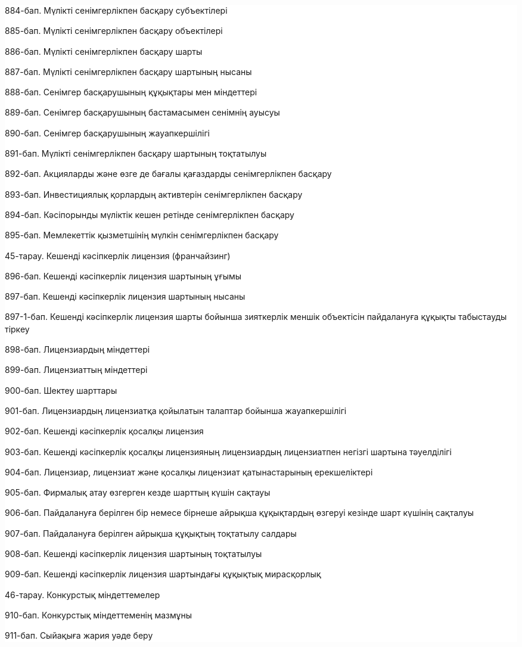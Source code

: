 884-бап. Мүлiктi сенiмгерлiкпен басқару субъектiлерi

885-бап. Мүлiктi сенiмгерлiкпен басқару объектiлерi

886-бап. Мүлiктi сенiмгерлiкпен басқару шарты

887-бап. Мүлiктi сенiмгерлiкпен басқару шартының нысаны

888-бап. Сенiмгер басқарушының құқықтары мен мiндеттерi

889-бап. Сенiмгер басқарушының бастамасымен сенiмнiң ауысуы

890-бап. Сенiмгер басқарушының жауапкершiлiгi

891-бап. Мүлiктi сенiмгерлiкпен басқару шартының тоқтатылуы

892-бап. Акцияларды және өзге де бағалы қағаздарды сенiмгерлiкпен басқару

893-бап. Инвестициялық қорлардың активтерiн сенiмгерлiкпен басқару

894-бап. Кәсіпорынды мүлiктiк кешен ретiнде сенiмгерлiкпен басқару

895-бап. Мемлекеттiк қызметшiнiң мүлкін сенiмгерлiкпен басқару

45-тарау. Кешенді кәсіпкерлік лицензия (франчайзинг)

896-бап. Кешендi кәсiпкерлiк лицензия шартының ұғымы

897-бап. Кешендi кәсiпкерлiк лицензия шартының нысаны

897-1-бап. Кешенді кәсіпкерлік лицензия шарты бойынша зияткерлік меншік объектісін пайдалануға құқықты табыстауды тіркеу

898-бап. Лицензиардың мiндеттерi

899-бап. Лицензиаттың мiндеттерi

900-бап. Шектеу шарттары

901-бап. Лицензиардың лицензиатқа қойылатын талаптар бойынша жауапкершiлiгi

902-бап. Кешендi кәсiпкерлiк қосалқы лицензия

903-бап. Кешендi кәсiпкерлiк қосалқы лицензияның лицензиардың лицензиатпен негiзгi шартына тәуелдiлiгi

904-бап. Лицензиар, лицензиат және қосалқы лицензиат қатынастарының ерекшелiктерi

905-бап. Фирмалық атау өзгерген кезде шарттың күшін сақтауы

906-бап. Пайдалануға берiлген бiр немесе бiрнеше айрықша құқықтардың өзгеруi кезiнде шарт күшiнiң сақталуы

907-бап. Пайдалануға берiлген айрықша құқықтың тоқтатылу салдары

908-бап. Кешендi кәсiпкерлiк лицензия шартының тоқтатылуы

909-бап. Кешендi кәсiпкерлiк лицензия шартындағы құқықтық мирасқорлық

46-тарау. Конкурстық міндеттемелер

910-бап. Конкурстық мiндеттеменiң мазмұны

911-бап. Сыйақыға жария уәде беру
